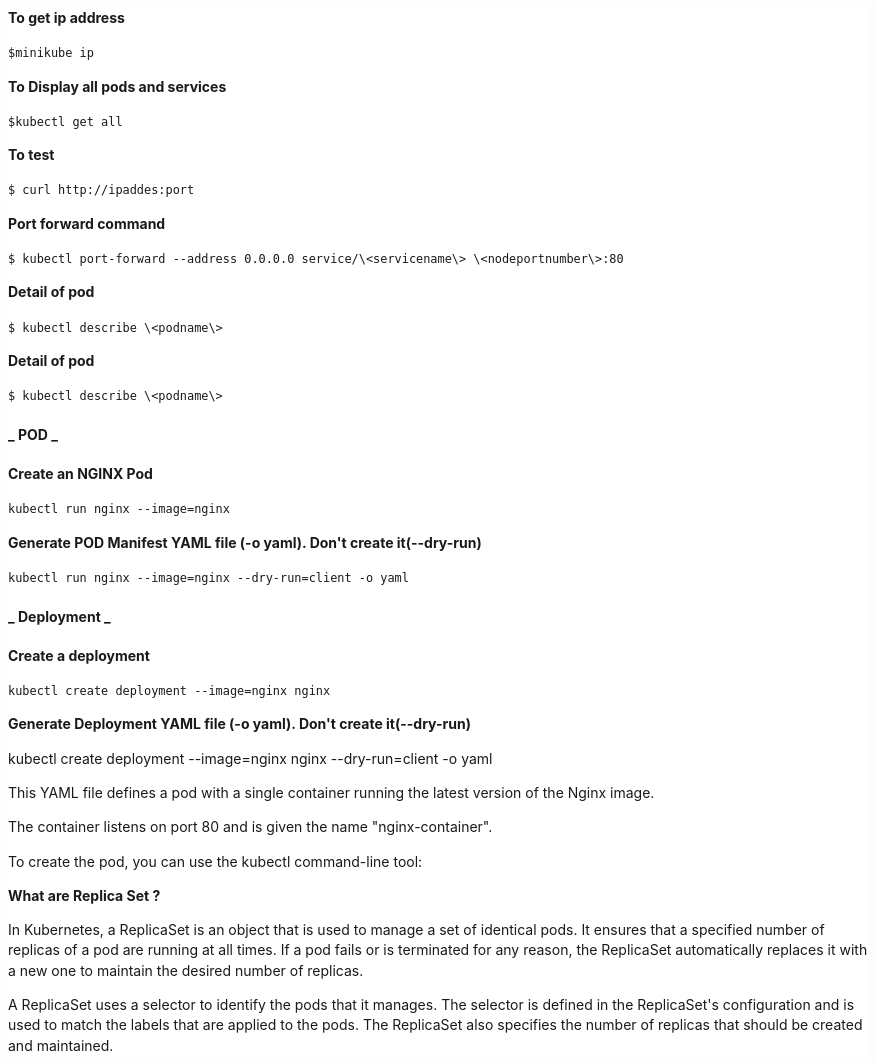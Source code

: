 **To get ip address**
```
$minikube ip
```
**To Display all pods and services**
```
$kubectl get all
```
**To test**
```
$ curl http://ipaddes:port
```
**Port forward command**
```
$ kubectl port-forward --address 0.0.0.0 service/\<servicename\> \<nodeportnumber\>:80
```
**Detail of pod**
```
$ kubectl describe \<podname\>
```
**Detail of pod**
```
$ kubectl describe \<podname\>
```
#### _ **POD** _

**Create an NGINX Pod**
```
kubectl run nginx --image=nginx
```
**Generate POD Manifest YAML file (-o yaml). Don't create it(--dry-run)**
```
kubectl run nginx --image=nginx --dry-run=client -o yaml
```
#### _ **Deployment** _

**Create a deployment**
```
kubectl create deployment --image=nginx nginx
```
**Generate Deployment YAML file (-o yaml). Don't create it(--dry-run)**

kubectl create deployment --image=nginx nginx --dry-run=client -o yaml

This YAML file defines a pod with a single container running the latest version of the Nginx image.

The container listens on port 80 and is given the name "nginx-container".

To create the pod, you can use the kubectl command-line tool:

**What are Replica Set ?**

In Kubernetes, a ReplicaSet is an object that is used to manage a set of identical pods. It ensures that a specified number of replicas of a pod are running at all times. If a pod fails or is terminated for any reason, the ReplicaSet automatically replaces it with a new one to maintain the desired number of replicas.

A ReplicaSet uses a selector to identify the pods that it manages. The selector is defined in the ReplicaSet's configuration and is used to match the labels that are applied to the pods. The ReplicaSet also specifies the number of replicas that should be created and maintained.
